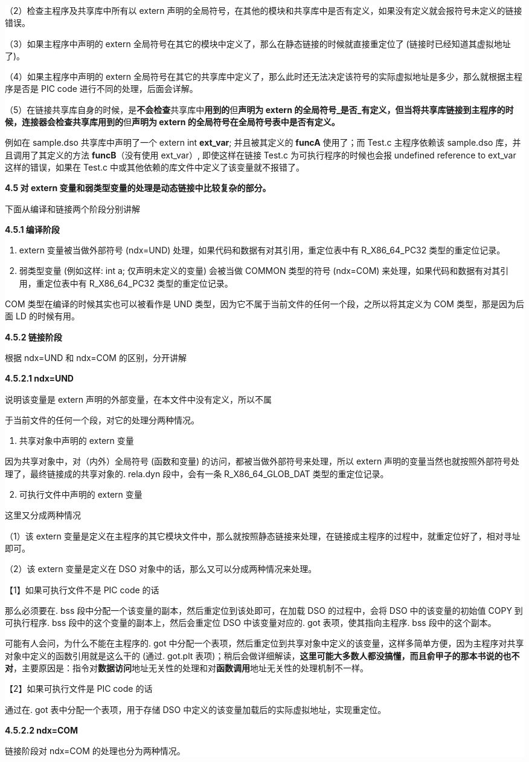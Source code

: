 （2）检查主程序及共享库中所有以 extern 声明的全局符号，在其他的模块和共享库中是否有定义，如果没有定义就会报符号未定义的链接错误。

（3）如果主程序中声明的 extern 全局符号在其它的模块中定义了，那么在静态链接的时候就直接重定位了 (链接时已经知道其虚拟地址了)。

（4）如果主程序中声明的 extern 全局符号在其它的共享库中定义了，那么此时还无法决定该符号的实际虚拟地址是多少，那么就根据主程序是否是 PIC code 进行不同的处理，后面会详解。

（5）在链接共享库自身的时候，是**不会检查**共享库中**用到的**但**声明为 extern 的全局符号_是否_**有定义，但当将共享库链接到主程序的时候，连接器会检查共享库**用到的**但**声明为 extern 的全局符号在全局符号表中是否有定义。**

例如在 sample.dso 共享库中声明了一个 extern int **ext_var**; 并且被其定义的 **funcA** 使用了；而 Test.c 主程序依赖该 sample.dso 库，并且调用了其定义的方法 **funcB**（没有使用 ext_var）, 即使这样在链接 Test.c 为可执行程序的时候也会报 undefined reference to ext_var 这样的错误，如果在 Test.c 中或其他依赖的库文件中定义了该变量就不报错了。

**4.5 对 extern 变量和弱类型变量的处理是动态链接中比较复杂的部分。**

下面从编译和链接两个阶段分别讲解

**4.5.1 编译阶段**

1. extern 变量被当做外部符号 (ndx=UND) 处理，如果代码和数据有对其引用，重定位表中有 R_X86_64_PC32 类型的重定位记录。

2. 弱类型变量 (例如这样: int a; 仅声明未定义的变量) 会被当做 COMMON 类型的符号 (ndx=COM) 来处理，如果代码和数据有对其引用，重定位表中有 R_X86_64_PC32 类型的重定位记录。

COM 类型在编译的时候其实也可以被看作是 UND 类型，因为它不属于当前文件的任何一个段，之所以将其定义为 COM 类型，那是因为后面 LD 的时候有用。

**4.5.2 链接阶段**

根据 ndx=UND 和 ndx=COM 的区别，分开讲解

**4.5.2.1 ndx=UND**

说明该变量是 extern 声明的外部变量，在本文件中没有定义，所以不属

于当前文件的任何一个段，对它的处理分两种情况。

1. 共享对象中声明的 extern 变量

因为共享对象中，对（内外）全局符号 (函数和变量) 的访问，都被当做外部符号来处理，所以 extern 声明的变量当然也就按照外部符号处理了，最终链接成的共享对象的. rela.dyn 段中，会有一条 R_X86_64_GLOB_DAT 类型的重定位记录。

2. 可执行文件中声明的 extern 变量

这里又分成两种情况

（1）该 extern 变量是定义在主程序的其它模块文件中，那么就按照静态链接来处理，在链接成主程序的过程中，就重定位好了，相对寻址即可。

（2）该 extern 变量是定义在 DSO 对象中的话，那么又可以分成两种情况来处理。

【1】如果可执行文件不是 PIC code 的话

那么必须要在. bss 段中分配一个该变量的副本，然后重定位到该处即可，在加载 DSO 的过程中，会将 DSO 中的该变量的初始值 COPY 到可执行程序. bss 段中的这个变量的副本上，然后会重定位 DSO 中该变量对应的. got 表项，使其指向主程序. bss 段中的这个副本。

可能有人会问，为什么不能在主程序的. got 中分配一个表项，然后重定位到共享对象中定义的该变量，这样多简单方便，因为主程序对共享对象中定义的函数引用就是这么干的 (通过. got.plt 表项)；稍后会做详细解读，**这里可能大多数人都没搞懂，而且俞甲子的那本书说的也不对**，主要原因是：指令对**数据访问**地址无关性的处理和对**函数调用**地址无关性的处理机制不一样。

【2】如果可执行文件是 PIC code 的话

通过在. got 表中分配一个表项，用于存储 DSO 中定义的该变量加载后的实际虚拟地址，实现重定位。

**4.5.2.2 ndx=COM**

链接阶段对 ndx=COM 的处理也分为两种情况。
